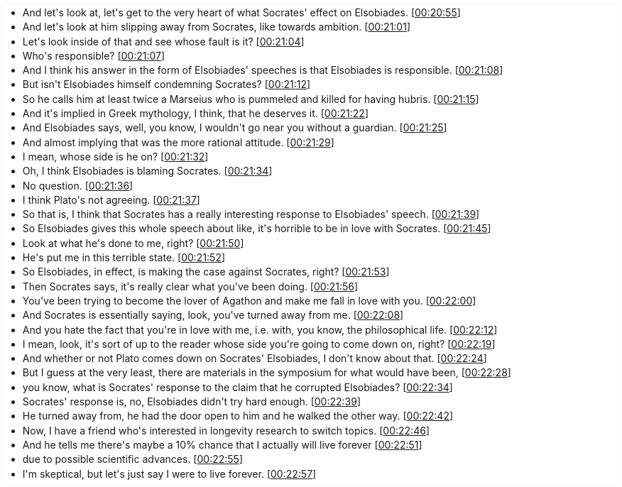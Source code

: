 *  And let's look at, let's get to the very heart of what Socrates' effect on Elsobiades. [[00:20:55](https://www.youtube.com/watch?v=nYEnncEIHZY&t=1255.1999999999998s)]
*  And let's look at him slipping away from Socrates, like towards ambition. [[00:21:01](https://www.youtube.com/watch?v=nYEnncEIHZY&t=1261.28s)]
*  Let's look inside of that and see whose fault is it? [[00:21:04](https://www.youtube.com/watch?v=nYEnncEIHZY&t=1264.32s)]
*  Who's responsible? [[00:21:07](https://www.youtube.com/watch?v=nYEnncEIHZY&t=1267.6s)]
*  And I think his answer in the form of Elsobiades' speeches is that Elsobiades is responsible. [[00:21:08](https://www.youtube.com/watch?v=nYEnncEIHZY&t=1268.6399999999999s)]
*  But isn't Elsobiades himself condemning Socrates? [[00:21:12](https://www.youtube.com/watch?v=nYEnncEIHZY&t=1272.7199999999998s)]
*  So he calls him at least twice a Marseius who is pummeled and killed for having hubris. [[00:21:15](https://www.youtube.com/watch?v=nYEnncEIHZY&t=1275.76s)]
*  And it's implied in Greek mythology, I think, that he deserves it. [[00:21:22](https://www.youtube.com/watch?v=nYEnncEIHZY&t=1282.24s)]
*  And Elsobiades says, well, you know, I wouldn't go near you without a guardian. [[00:21:25](https://www.youtube.com/watch?v=nYEnncEIHZY&t=1285.76s)]
*  And almost implying that was the more rational attitude. [[00:21:29](https://www.youtube.com/watch?v=nYEnncEIHZY&t=1289.84s)]
*  I mean, whose side is he on? [[00:21:32](https://www.youtube.com/watch?v=nYEnncEIHZY&t=1292.8s)]
*  Oh, I think Elsobiades is blaming Socrates. [[00:21:34](https://www.youtube.com/watch?v=nYEnncEIHZY&t=1294.56s)]
*  No question. [[00:21:36](https://www.youtube.com/watch?v=nYEnncEIHZY&t=1296.3999999999999s)]
*  I think Plato's not agreeing. [[00:21:37](https://www.youtube.com/watch?v=nYEnncEIHZY&t=1297.9199999999998s)]
*  So that is, I think that Socrates has a really interesting response to Elsobiades' speech. [[00:21:39](https://www.youtube.com/watch?v=nYEnncEIHZY&t=1299.76s)]
*  So Elsobiades gives this whole speech about like, it's horrible to be in love with Socrates. [[00:21:45](https://www.youtube.com/watch?v=nYEnncEIHZY&t=1305.6s)]
*  Look at what he's done to me, right? [[00:21:50](https://www.youtube.com/watch?v=nYEnncEIHZY&t=1310.2399999999998s)]
*  He's put me in this terrible state. [[00:21:52](https://www.youtube.com/watch?v=nYEnncEIHZY&t=1312.1599999999999s)]
*  So Elsobiades, in effect, is making the case against Socrates, right? [[00:21:53](https://www.youtube.com/watch?v=nYEnncEIHZY&t=1313.6s)]
*  Then Socrates says, it's really clear what you've been doing. [[00:21:56](https://www.youtube.com/watch?v=nYEnncEIHZY&t=1316.9599999999998s)]
*  You've been trying to become the lover of Agathon and make me fall in love with you. [[00:22:00](https://www.youtube.com/watch?v=nYEnncEIHZY&t=1320.56s)]
*  And Socrates is essentially saying, look, you've turned away from me. [[00:22:08](https://www.youtube.com/watch?v=nYEnncEIHZY&t=1328.56s)]
*  And you hate the fact that you're in love with me, i.e. with, you know, the philosophical life. [[00:22:12](https://www.youtube.com/watch?v=nYEnncEIHZY&t=1332.32s)]
*  I mean, look, it's sort of up to the reader whose side you're going to come down on, right? [[00:22:19](https://www.youtube.com/watch?v=nYEnncEIHZY&t=1339.28s)]
*  And whether or not Plato comes down on Socrates' Elsobiades, I don't know about that. [[00:22:24](https://www.youtube.com/watch?v=nYEnncEIHZY&t=1344.72s)]
*  But I guess at the very least, there are materials in the symposium for what would have been, [[00:22:28](https://www.youtube.com/watch?v=nYEnncEIHZY&t=1348.48s)]
*  you know, what is Socrates' response to the claim that he corrupted Elsobiades? [[00:22:34](https://www.youtube.com/watch?v=nYEnncEIHZY&t=1354.96s)]
*  Socrates' response is, no, Elsobiades didn't try hard enough. [[00:22:39](https://www.youtube.com/watch?v=nYEnncEIHZY&t=1359.1200000000001s)]
*  He turned away from, he had the door open to him and he walked the other way. [[00:22:42](https://www.youtube.com/watch?v=nYEnncEIHZY&t=1362.48s)]
*  Now, I have a friend who's interested in longevity research to switch topics. [[00:22:46](https://www.youtube.com/watch?v=nYEnncEIHZY&t=1366.4s)]
*  And he tells me there's maybe a 10% chance that I actually will live forever [[00:22:51](https://www.youtube.com/watch?v=nYEnncEIHZY&t=1371.28s)]
*  due to possible scientific advances. [[00:22:55](https://www.youtube.com/watch?v=nYEnncEIHZY&t=1375.44s)]
*  I'm skeptical, but let's just say I were to live forever. [[00:22:57](https://www.youtube.com/watch?v=nYEnncEIHZY&t=1377.6s)]
